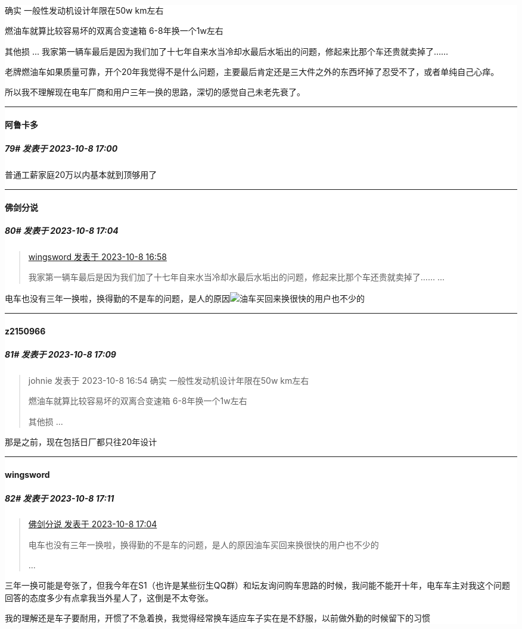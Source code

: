确实 一般性发动机设计年限在50w km左右

燃油车就算比较容易坏的双离合变速箱 6-8年换一个1w左右

其他损 ...</blockquote>
我家第一辆车最后是因为我们加了十七年自来水当冷却水最后水垢出的问题，修起来比那个车还贵就卖掉了……

老牌燃油车如果质量可靠，开个20年我觉得不是什么问题，主要最后肯定还是三大件之外的东西坏掉了忍受不了，或者单纯自己心痒。

所以我不理解现在电车厂商和用户三年一换的思路，深切的感觉自己未老先衰了。

*****

####  阿鲁卡多  
##### 79#       发表于 2023-10-8 17:00

普通工薪家庭20万以内基本就到顶够用了


*****

####  佛剑分说  
##### 80#       发表于 2023-10-8 17:04

<blockquote><a href="httphttps://bbs.saraba1st.com/2b/forum.php?mod=redirect&amp;goto=findpost&amp;pid=62655754&amp;ptid=2155944" target="_blank">wingsword 发表于 2023-10-8 16:58</a>

我家第一辆车最后是因为我们加了十七年自来水当冷却水最后水垢出的问题，修起来比那个车还贵就卖掉了…… ...</blockquote>
电车也没有三年一换啦，换得勤的不是车的问题，是人的原因<img src="https://static.saraba1st.com/image/smiley/face2017/068.png" referrerpolicy="no-referrer">油车买回来换很快的用户也不少的

*****

####  z2150966  
##### 81#       发表于 2023-10-8 17:09

<blockquote>johnie 发表于 2023-10-8 16:54
确实 一般性发动机设计年限在50w km左右

燃油车就算比较容易坏的双离合变速箱 6-8年换一个1w左右

其他损 ...</blockquote>
那是之前，现在包括日厂都只往20年设计

*****

####  wingsword  
##### 82#       发表于 2023-10-8 17:11

<blockquote><a href="httphttps://bbs.saraba1st.com/2b/forum.php?mod=redirect&amp;goto=findpost&amp;pid=62655838&amp;ptid=2155944" target="_blank">佛剑分说 发表于 2023-10-8 17:04</a>

电车也没有三年一换啦，换得勤的不是车的问题，是人的原因油车买回来换很快的用户也不少的

 ...</blockquote>
三年一换可能是夸张了，但我今年在S1（也许是某些衍生QQ群）和坛友询问购车思路的时候，我问能不能开十年，电车车主对我这个问题回答的态度多少有点拿我当外星人了，这倒是不太夸张。

我的理解还是车子要耐用，开惯了不急着换，我觉得经常换车适应车子实在是不舒服，以前做外勤的时候留下的习惯
